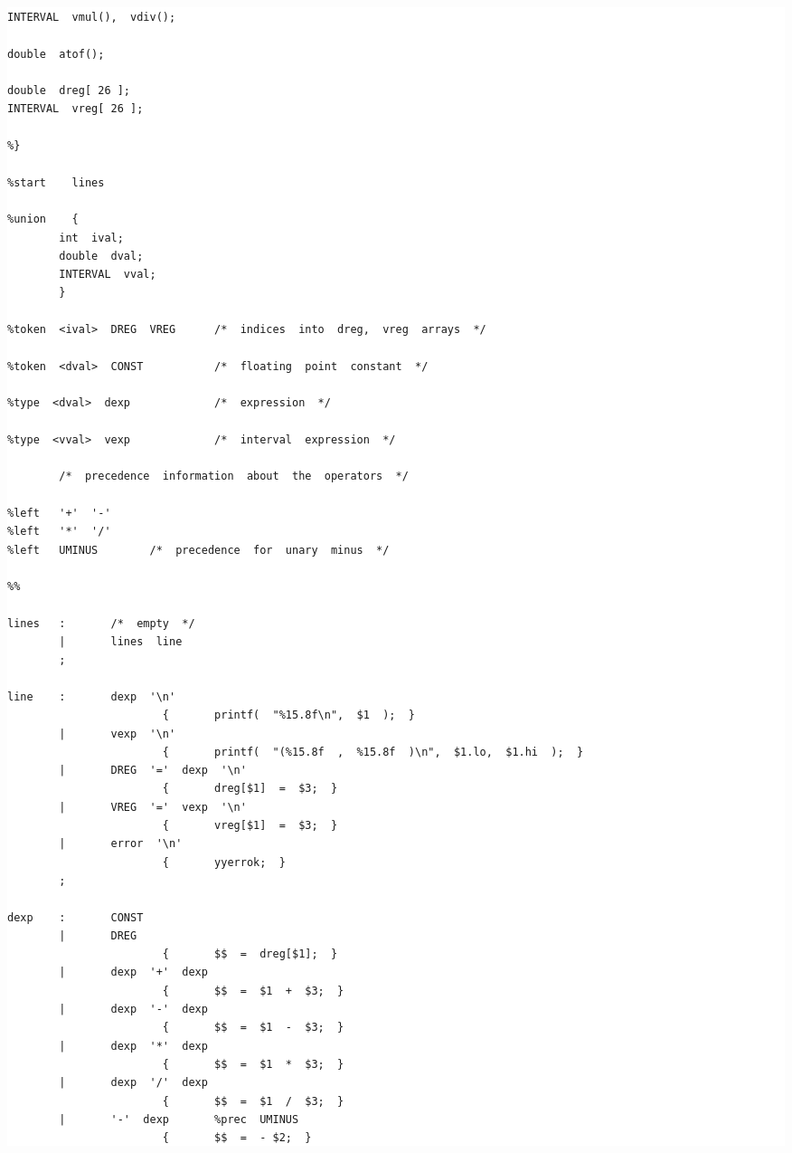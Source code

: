     INTERVAL  vmul(),  vdiv();

    double  atof();

    double  dreg[ 26 ];
    INTERVAL  vreg[ 26 ];

    %}

    %start    lines

    %union    {
            int  ival;
            double  dval;
            INTERVAL  vval;
            }

    %token  <ival>  DREG  VREG      /*  indices  into  dreg,  vreg  arrays  */

    %token  <dval>  CONST           /*  floating  point  constant  */

    %type  <dval>  dexp             /*  expression  */

    %type  <vval>  vexp             /*  interval  expression  */

            /*  precedence  information  about  the  operators  */

    %left   '+'  '-'
    %left   '*'  '/'
    %left   UMINUS        /*  precedence  for  unary  minus  */

    %%

    lines   :       /*  empty  */
            |       lines  line
            ;

    line    :       dexp  '\n'
                            {       printf(  "%15.8f\n",  $1  );  }
            |       vexp  '\n'
                            {       printf(  "(%15.8f  ,  %15.8f  )\n",  $1.lo,  $1.hi  );  }
            |       DREG  '='  dexp  '\n'
                            {       dreg[$1]  =  $3;  }
            |       VREG  '='  vexp  '\n'
                            {       vreg[$1]  =  $3;  }
            |       error  '\n'
                            {       yyerrok;  }
            ;

    dexp    :       CONST
            |       DREG
                            {       $$  =  dreg[$1];  }
            |       dexp  '+'  dexp
                            {       $$  =  $1  +  $3;  }
            |       dexp  '-'  dexp
                            {       $$  =  $1  -  $3;  }
            |       dexp  '*'  dexp
                            {       $$  =  $1  *  $3;  }
            |       dexp  '/'  dexp
                            {       $$  =  $1  /  $3;  }
            |       '-'  dexp       %prec  UMINUS
                            {       $$  =  - $2;  }